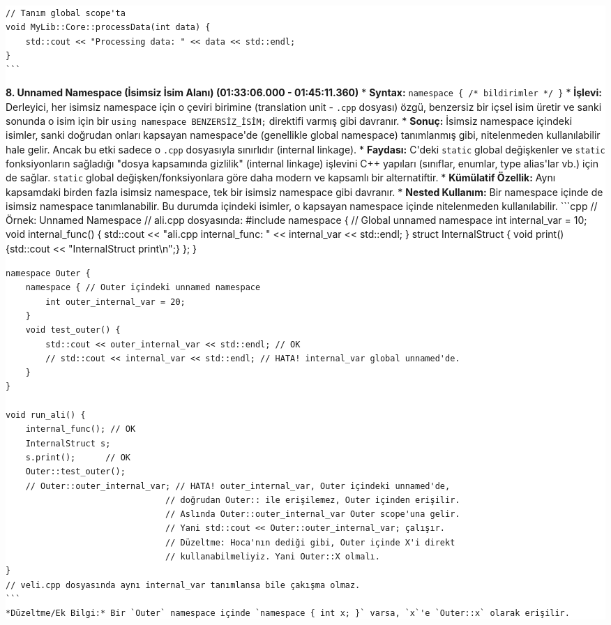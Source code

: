     // Tanım global scope'ta
    void MyLib::Core::processData(int data) {
        std::cout << "Processing data: " << data << std::endl;
    }
    ```

**8. Unnamed Namespace (İsimsiz İsim Alanı) (01:33:06.000 - 01:45:11.360)**
    *   **Syntax:** `namespace { /* bildirimler */ }`
    *   **İşlevi:** Derleyici, her isimsiz namespace için o çeviri birimine (translation unit - `.cpp` dosyası) özgü, benzersiz bir içsel isim üretir ve sanki sonunda o isim için bir `using namespace BENZERSİZ_İSİM;` direktifi varmış gibi davranır.
    *   **Sonuç:** İsimsiz namespace içindeki isimler, sanki doğrudan onları kapsayan namespace'de (genellikle global namespace) tanımlanmış gibi, nitelenmeden kullanılabilir hale gelir. Ancak bu etki sadece o `.cpp` dosyasıyla sınırlıdır (internal linkage).
    *   **Faydası:** C'deki `static` global değişkenler ve `static` fonksiyonların sağladığı "dosya kapsamında gizlilik" (internal linkage) işlevini C++ yapıları (sınıflar, enumlar, type alias'lar vb.) için de sağlar. `static` global değişken/fonksiyonlara göre daha modern ve kapsamlı bir alternatiftir.
    *   **Kümülatif Özellik:** Aynı kapsamdaki birden fazla isimsiz namespace, tek bir isimsiz namespace gibi davranır.
    *   **Nested Kullanım:** Bir namespace içinde de isimsiz namespace tanımlanabilir. Bu durumda içindeki isimler, o kapsayan namespace içinde nitelenmeden kullanılabilir.
    ```cpp
    // Örnek: Unnamed Namespace
    // ali.cpp dosyasında:
    #include <iostream>
    namespace { // Global unnamed namespace
        int internal_var = 10;
        void internal_func() { std::cout << "ali.cpp internal_func: " << internal_var << std::endl; }
        struct InternalStruct { void print() {std::cout << "InternalStruct print\n";} };
    }

    namespace Outer {
        namespace { // Outer içindeki unnamed namespace
            int outer_internal_var = 20;
        }
        void test_outer() {
            std::cout << outer_internal_var << std::endl; // OK
            // std::cout << internal_var << std::endl; // HATA! internal_var global unnamed'de.
        }
    }

    void run_ali() {
        internal_func(); // OK
        InternalStruct s;
        s.print();      // OK
        Outer::test_outer();
        // Outer::outer_internal_var; // HATA! outer_internal_var, Outer içindeki unnamed'de,
                                    // doğrudan Outer:: ile erişilemez, Outer içinden erişilir.
                                    // Aslında Outer::outer_internal_var Outer scope'una gelir.
                                    // Yani std::cout << Outer::outer_internal_var; çalışır.
                                    // Düzeltme: Hoca'nın dediği gibi, Outer içinde X'i direkt
                                    // kullanabilmeliyiz. Yani Outer::X olmalı.
    }
    // veli.cpp dosyasında aynı internal_var tanımlansa bile çakışma olmaz.
    ```
    *Düzeltme/Ek Bilgi:* Bir `Outer` namespace içinde `namespace { int x; }` varsa, `x`'e `Outer::x` olarak erişilir.
